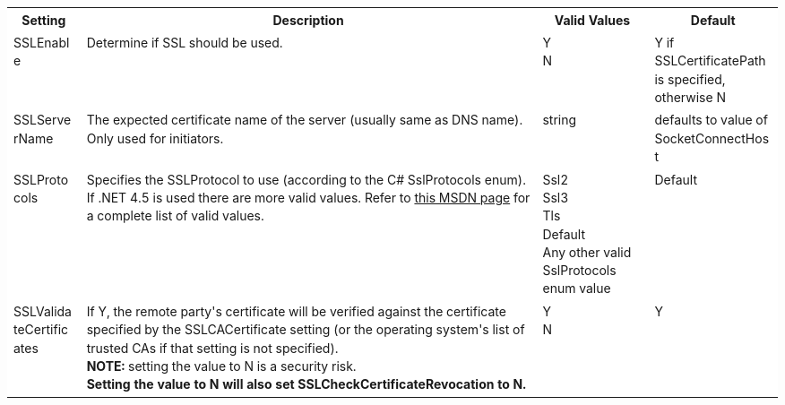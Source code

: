 <table>
  <tr>
    <th>Setting</th>
    <th>Description</th>
    <th>Valid Values</th>
    <th>Default</th>
  </tr>

  <tr>
    <td class='setting'>SSLEnable</td>
    <td class='description'>Determine if SSL should be used.</td>
    <td class='valid'>
      <div>Y</div>
      <div>N</div>
    </td>
    <td class='default'>Y if SSLCertificatePath is specified, otherwise N</td>
  </tr>

  <tr>
    <td class='setting'>SSLServerName</td>
    <td class='description'>
      The expected certificate name of the server (usually same as DNS name).
      Only used for initiators.
    </td>
    <td class='valid'>string</td>
    <td class='default'>defaults to value of SocketConnectHost</td>
  </tr>

  <tr>
    <td class='setting'>SSLProtocols</td>
    <td class='description'>
      Specifies the SSLProtocol to use (according to the C# SslProtocols enum).
      If .NET 4.5 is used there are more valid values.
      Refer to <a href="http://msdn.microsoft.com/en-us/library/system.security.authentication.sslprotocols.aspx">this MSDN page</a>
      for a complete list of valid values.
    </td>
    <td class='valid'>
      <div>Ssl2</div>
      <div>Ssl3</div>
      <div>Tls</div>
      <div>Default</div>
      <div>Any other valid SslProtocols enum value</div>
    </td>
    <td class='default'>Default</td>
  </tr>

  <tr>
    <td class='setting'>SSLValidateCertificates</td>
    <td class='description'>
      If Y, the remote party's certificate will be verified against the certificate
      specified by the SSLCACertificate setting (or the operating system's list of trusted CAs if that
      setting is not specified).<br/>
      <b>NOTE:</b> setting the value to N is a security risk.<br/>
      <b>Setting the value to N will also set SSLCheckCertificateRevocation to N.</b>
    </td>
    <td class='valid'>
      <div>Y</div>
      <div>N</div>
    </td>
    <td class='default'>Y</td>
  </tr>

